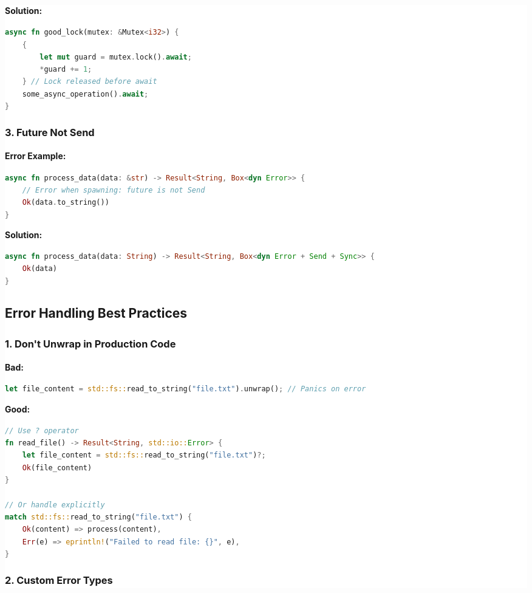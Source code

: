 **Solution:**
```rust
async fn good_lock(mutex: &Mutex<i32>) {
    {
        let mut guard = mutex.lock().await;
        *guard += 1;
    } // Lock released before await
    some_async_operation().await;
}
```

### 3. Future Not Send

**Error Example:**
```rust
async fn process_data(data: &str) -> Result<String, Box<dyn Error>> {
    // Error when spawning: future is not Send
    Ok(data.to_string())
}
```

**Solution:**
```rust
async fn process_data(data: String) -> Result<String, Box<dyn Error + Send + Sync>> {
    Ok(data)
}
```

## Error Handling Best Practices

### 1. Don't Unwrap in Production Code

**Bad:**
```rust
let file_content = std::fs::read_to_string("file.txt").unwrap(); // Panics on error
```

**Good:**
```rust
// Use ? operator
fn read_file() -> Result<String, std::io::Error> {
    let file_content = std::fs::read_to_string("file.txt")?;
    Ok(file_content)
}

// Or handle explicitly
match std::fs::read_to_string("file.txt") {
    Ok(content) => process(content),
    Err(e) => eprintln!("Failed to read file: {}", e),
}
```

### 2. Custom Error Types
